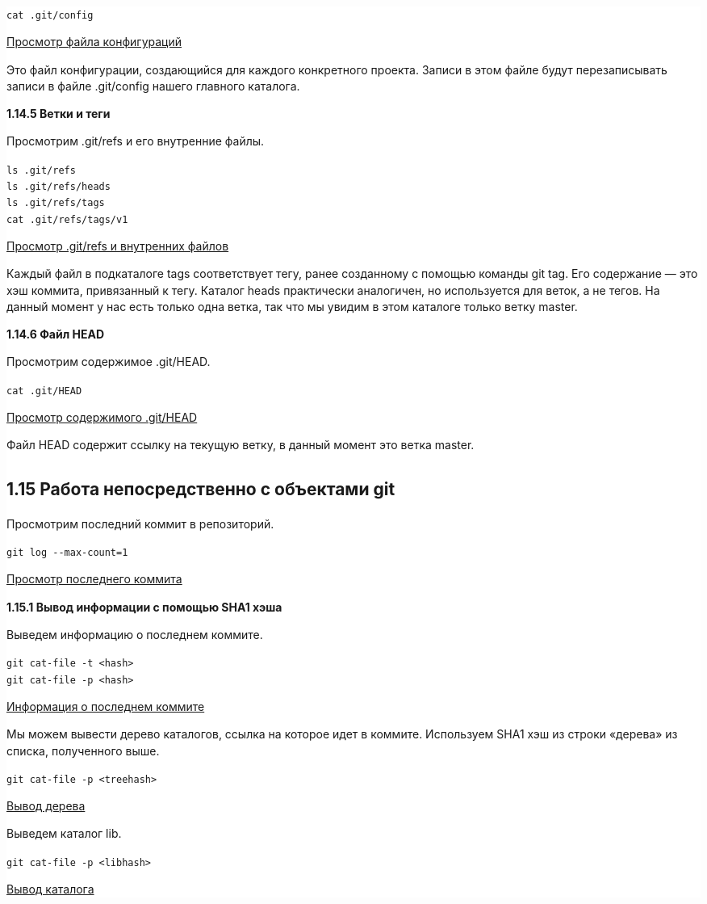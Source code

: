     cat .git/config

[Просмотр файла конфигураций](screenshots/01144.png)

Это файл конфигурации, создающийся для каждого конкретного проекта. Записи в этом файле будут перезаписывать записи в файле .git/config нашего главного каталога.

**1.14.5 Ветки и теги**

Просмотрим .git/refs и его внутренние файлы.

    ls .git/refs
    ls .git/refs/heads
    ls .git/refs/tags
    cat .git/refs/tags/v1

[Просмотр .git/refs и внутренних файлов](screenshots/01145.png)

Каждый файл в подкаталоге tags соответствует тегу, ранее созданному с помощью команды git tag. Его содержание — это хэш коммита, привязанный к тегу. Каталог heads практически аналогичен, но используется для веток, а не тегов. На данный момент у нас есть только одна ветка, так что мы увидим в этом каталоге только ветку master.

**1.14.6 Файл HEAD**

Просмотрим содержимое .git/HEAD.

    cat .git/HEAD

[Просмотр содержимого .git/HEAD](screenshots/01146.png)

Файл HEAD содержит ссылку на текущую ветку, в данный момент это ветка master.

## 1.15 Работа непосредственно с объектами git

Просмотрим последний коммит в репозиторий.

    git log --max-count=1

[Просмотр последнего коммита](screenshots/01151.png)

**1.15.1 Вывод информации с помощью SHA1 хэша**

Выведем информацию о последнем коммите.

    git cat-file -t <hash>
    git cat-file -p <hash>

[Информация о последнем коммите](screenshots/01152.png)

Мы можем вывести дерево каталогов, ссылка на которое идет в коммите. Используем SHA1 хэш из строки «дерева» из списка, полученного выше.

    git cat-file -p <treehash>

[Вывод дерева](screenshots/01153.png)

Выведем каталог lib.

    git cat-file -p <libhash>

[Вывод каталога](screenshots/01154.png)
